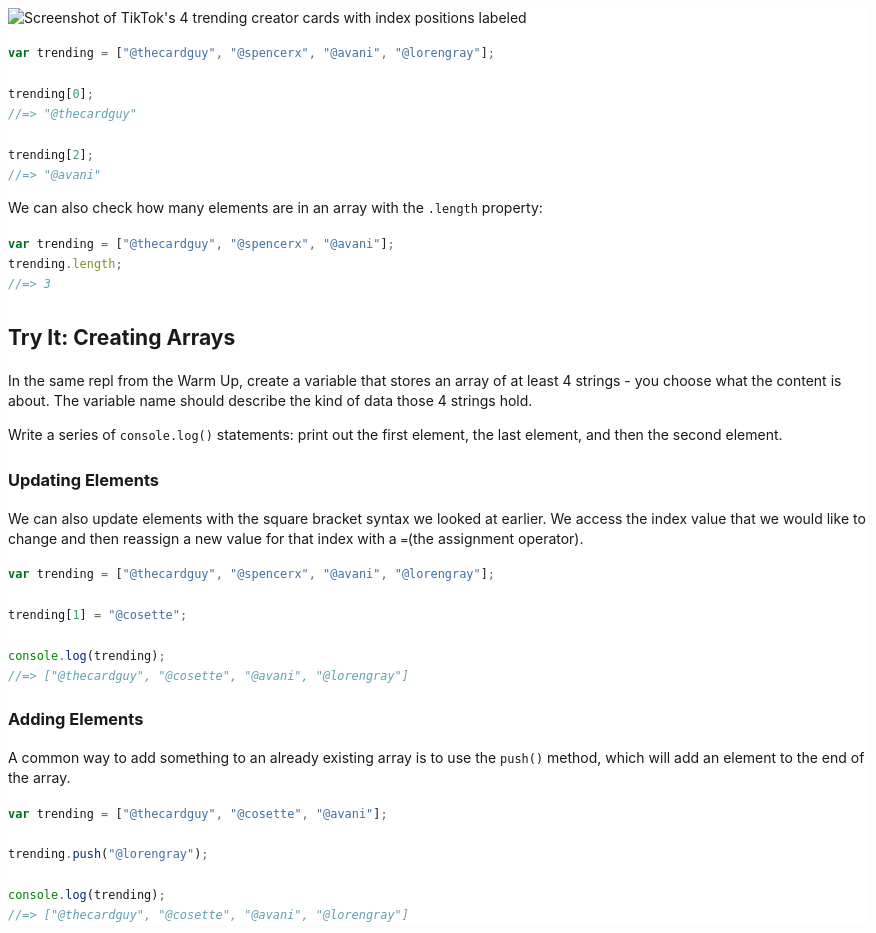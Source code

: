 <img src="./assets/tiktok-array-index.png" alt="Screenshot of TikTok's 4 trending creator cards with index positions labeled">

```js
var trending = ["@thecardguy", "@spencerx", "@avani", "@lorengray"];

trending[0];
//=> "@thecardguy"

trending[2];
//=> "@avani"
```

We can also check how many elements are in an array with the `.length` property:

```js
var trending = ["@thecardguy", "@spencerx", "@avani"];
trending.length;
//=> 3
 ```

<div class="try-it">
  <h2>Try It: Creating Arrays</h2>
  <p>In the same repl from the Warm Up, create a variable that stores an array of at least 4 strings - you choose what the content is about. The variable name should describe the kind of data those 4 strings hold.</p>
  <p>Write a series of <code class="try-it-code">console.log()</code>  statements: print out the first element, the last element, and then the second element.</p>
</div>

### Updating Elements

We can also update elements with the square bracket syntax we looked at earlier. We access the index value that we would like to change and then reassign a new value for that index with a `=`(the assignment operator).

```js
var trending = ["@thecardguy", "@spencerx", "@avani", "@lorengray"];

trending[1] = "@cosette";

console.log(trending);
//=> ["@thecardguy", "@cosette", "@avani", "@lorengray"]
```

### Adding Elements

A common way to add something to an already existing array is to use the `push()` method, which will add an element to the end of the array.

```js
var trending = ["@thecardguy", "@cosette", "@avani"];

trending.push("@lorengray");

console.log(trending);
//=> ["@thecardguy", "@cosette", "@avani", "@lorengray"]
```
